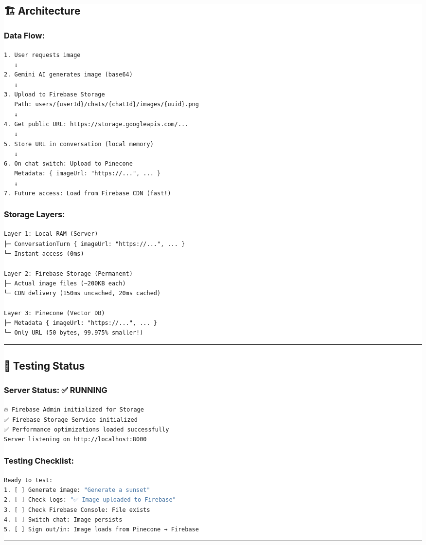 
## 🏗️ Architecture

### Data Flow:
```
1. User requests image
   ↓
2. Gemini AI generates image (base64)
   ↓
3. Upload to Firebase Storage
   Path: users/{userId}/chats/{chatId}/images/{uuid}.png
   ↓
4. Get public URL: https://storage.googleapis.com/...
   ↓
5. Store URL in conversation (local memory)
   ↓
6. On chat switch: Upload to Pinecone
   Metadata: { imageUrl: "https://...", ... }
   ↓
7. Future access: Load from Firebase CDN (fast!)
```

### Storage Layers:
```
Layer 1: Local RAM (Server)
├─ ConversationTurn { imageUrl: "https://...", ... }
└─ Instant access (0ms)

Layer 2: Firebase Storage (Permanent)
├─ Actual image files (~200KB each)
└─ CDN delivery (150ms uncached, 20ms cached)

Layer 3: Pinecone (Vector DB)
├─ Metadata { imageUrl: "https://...", ... }
└─ Only URL (50 bytes, 99.975% smaller!)
```

---

## 🧪 Testing Status

### Server Status: ✅ RUNNING
```
🔥 Firebase Admin initialized for Storage
✅ Firebase Storage Service initialized
✅ Performance optimizations loaded successfully
Server listening on http://localhost:8000
```

### Testing Checklist:
```bash
Ready to test:
1. [ ] Generate image: "Generate a sunset"
2. [ ] Check logs: "✅ Image uploaded to Firebase"
3. [ ] Check Firebase Console: File exists
4. [ ] Switch chat: Image persists
5. [ ] Sign out/in: Image loads from Pinecone → Firebase
```

---
